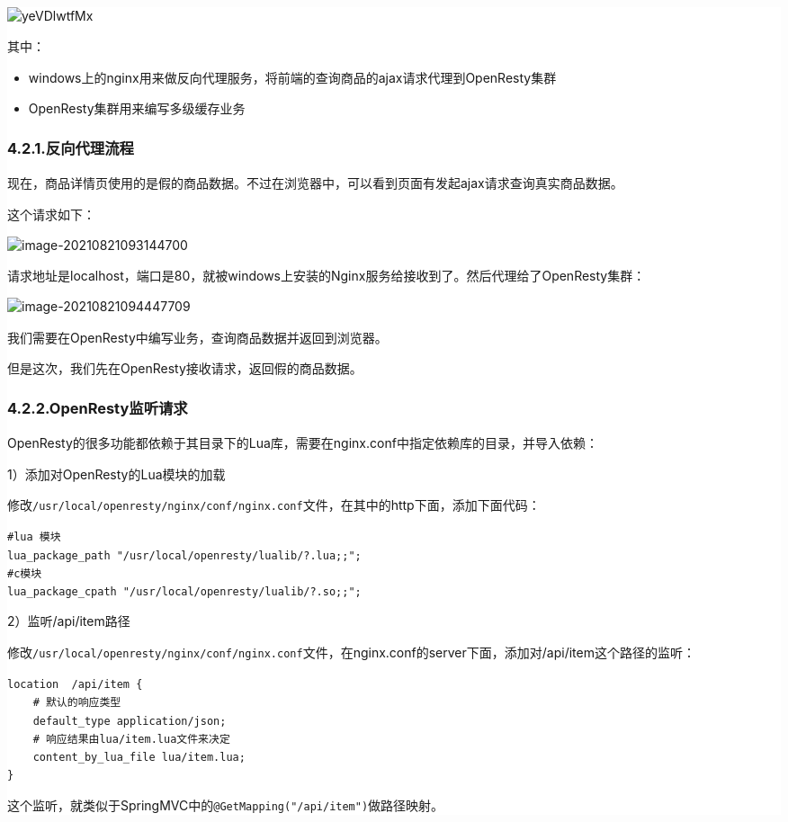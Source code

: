 ![yeVDlwtfMx](https://cdn.fengxianhub.top/resources-master/202205242008736.png)

其中：

- windows上的nginx用来做反向代理服务，将前端的查询商品的ajax请求代理到OpenResty集群

- OpenResty集群用来编写多级缓存业务



### 4.2.1.反向代理流程

现在，商品详情页使用的是假的商品数据。不过在浏览器中，可以看到页面有发起ajax请求查询真实商品数据。

这个请求如下：

![image-20210821093144700](https://cdn.fengxianhub.top/resources-master/202205242009301.png)

请求地址是localhost，端口是80，就被windows上安装的Nginx服务给接收到了。然后代理给了OpenResty集群：

![image-20210821094447709](https://cdn.fengxianhub.top/resources-master/202205242009574.png)

我们需要在OpenResty中编写业务，查询商品数据并返回到浏览器。

但是这次，我们先在OpenResty接收请求，返回假的商品数据。



### 4.2.2.OpenResty监听请求

OpenResty的很多功能都依赖于其目录下的Lua库，需要在nginx.conf中指定依赖库的目录，并导入依赖：

1）添加对OpenResty的Lua模块的加载

修改`/usr/local/openresty/nginx/conf/nginx.conf`文件，在其中的http下面，添加下面代码：

```nginx
#lua 模块
lua_package_path "/usr/local/openresty/lualib/?.lua;;";
#c模块     
lua_package_cpath "/usr/local/openresty/lualib/?.so;;";  
```



2）监听/api/item路径

修改`/usr/local/openresty/nginx/conf/nginx.conf`文件，在nginx.conf的server下面，添加对/api/item这个路径的监听：

```nginx
location  /api/item {
    # 默认的响应类型
    default_type application/json;
    # 响应结果由lua/item.lua文件来决定
    content_by_lua_file lua/item.lua;
}
```



这个监听，就类似于SpringMVC中的`@GetMapping("/api/item")`做路径映射。
